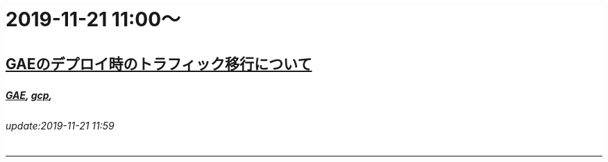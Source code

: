 


# 2019-11-21 11:00～
## [GAEのデプロイ時のトラフィック移行について](https://qiita.com/y-uemurax/items/2d80f68f4613ca9d9b01)
##### [GAE](https://qiita.com/tags/GAE), [gcp](https://qiita.com/tags/gcp), 
###### update:2019-11-21 11:59
---
